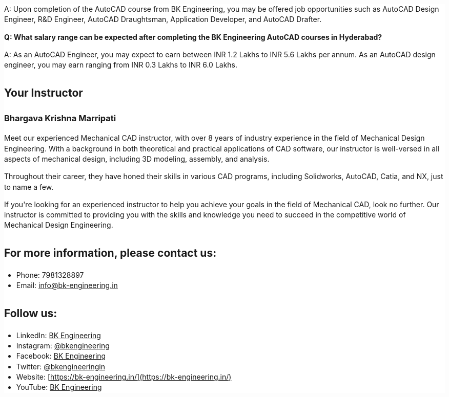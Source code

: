 A: Upon completion of the AutoCAD course from BK Engineering, you may be offered job opportunities such as AutoCAD Design Engineer, R&D Engineer, AutoCAD Draughtsman, Application Developer, and AutoCAD Drafter.

**Q: What salary range can be expected after completing the BK Engineering AutoCAD courses in Hyderabad?**

A: As an AutoCAD Engineer, you may expect to earn between INR 1.2 Lakhs to INR 5.6 Lakhs per annum. As an AutoCAD design engineer, you may earn ranging from INR 0.3 Lakhs to INR 6.0 Lakhs.

## Your Instructor
### Bhargava Krishna Marripati

Meet our experienced Mechanical CAD instructor, with over 8 years of industry experience in the field of Mechanical Design Engineering. With a background in both theoretical and practical applications of CAD software, our instructor is well-versed in all aspects of mechanical design, including 3D modeling, assembly, and analysis. 

Throughout their career, they have honed their skills in various CAD programs, including Solidworks, AutoCAD, Catia, and NX, just to name a few.

If you're looking for an experienced instructor to help you achieve your goals in the field of Mechanical CAD, look no further. Our instructor is committed to providing you with the skills and knowledge you need to succeed in the competitive world of Mechanical Design Engineering.

## For more information, please contact us:

- Phone: 7981328897
- Email: info@bk-engineering.in

## Follow us:

- LinkedIn: [BK Engineering](https://www.linkedin.com/company/bk-engineering-in)
- Instagram: [@bkengineering](https://www.instagram.com/bkengineering)
- Facebook: [BK Engineering](https://www.facebook.com/bkengineering.in)
- Twitter: [@bkengineeringin](https://twitter.com/bkengineeringin)
- Website: [https://bk-engineering.in/](https://bk-engineering.in/)
- YouTube: [BK Engineering](https://www.youtube.com/@bkengineering)
